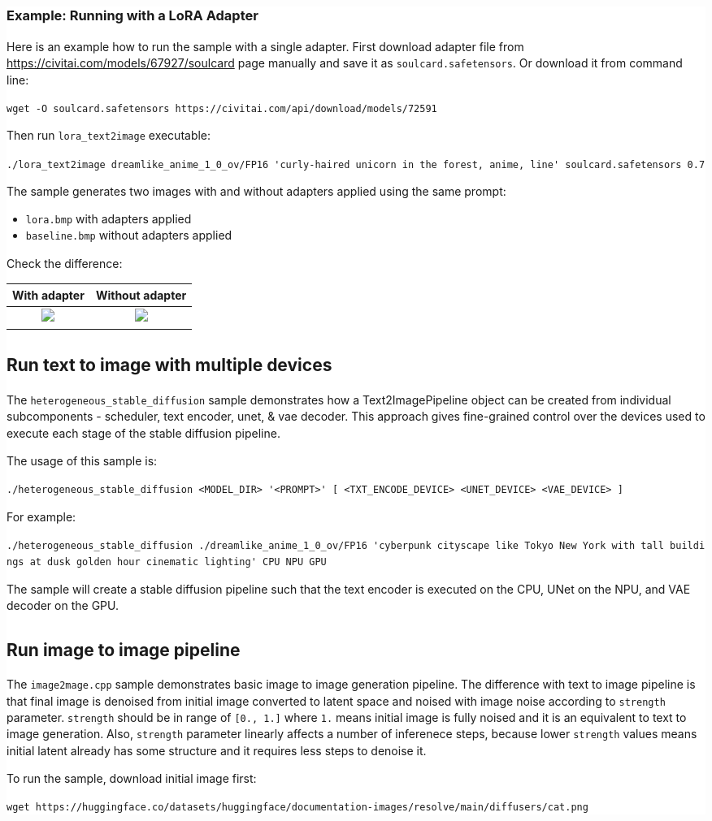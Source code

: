 ### Example: Running with a LoRA Adapter

Here is an example how to run the sample with a single adapter. First download adapter file from https://civitai.com/models/67927/soulcard page manually and save it as `soulcard.safetensors`. Or download it from command line:

`wget -O soulcard.safetensors https://civitai.com/api/download/models/72591`

Then run `lora_text2image` executable:

`./lora_text2image dreamlike_anime_1_0_ov/FP16 'curly-haired unicorn in the forest, anime, line' soulcard.safetensors 0.7`

The sample generates two images with and without adapters applied using the same prompt:
   - `lora.bmp` with adapters applied
   - `baseline.bmp` without adapters applied

Check the difference:

With adapter | Without adapter
:---:|:---:
![](./lora.bmp) | ![](./baseline.bmp)

## Run text to image with multiple devices

The `heterogeneous_stable_diffusion` sample demonstrates how a Text2ImagePipeline object can be created from individual subcomponents - scheduler, text encoder, unet, & vae decoder. This approach gives fine-grained control over the devices used to execute each stage of the stable diffusion pipeline.

The usage of this sample is:

`./heterogeneous_stable_diffusion <MODEL_DIR> '<PROMPT>' [ <TXT_ENCODE_DEVICE> <UNET_DEVICE> <VAE_DEVICE> ]`

For example:

`./heterogeneous_stable_diffusion ./dreamlike_anime_1_0_ov/FP16 'cyberpunk cityscape like Tokyo New York with tall buildings at dusk golden hour cinematic lighting' CPU NPU GPU`

The sample will create a stable diffusion pipeline such that the text encoder is executed on the CPU, UNet on the NPU, and VAE decoder on the GPU.

## Run image to image pipeline

The `image2mage.cpp` sample demonstrates basic image to image generation pipeline. The difference with text to image pipeline is that final image is denoised from initial image converted to latent space and noised with image noise according to `strength` parameter. `strength` should be in range of `[0., 1.]` where `1.` means initial image is fully noised and it is an equivalent to text to image generation.
Also, `strength` parameter linearly affects a number of inferenece steps, because lower `strength` values means initial latent already has some structure and it requires less steps to denoise it. 

To run the sample, download initial image first:

`wget https://huggingface.co/datasets/huggingface/documentation-images/resolve/main/diffusers/cat.png`

